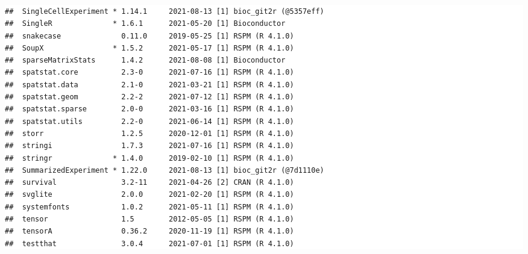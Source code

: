     ##  SingleCellExperiment * 1.14.1     2021-08-13 [1] bioc_git2r (@5357eff)                         
    ##  SingleR              * 1.6.1      2021-05-20 [1] Bioconductor                                  
    ##  snakecase              0.11.0     2019-05-25 [1] RSPM (R 4.1.0)                                
    ##  SoupX                * 1.5.2      2021-05-17 [1] RSPM (R 4.1.0)                                
    ##  sparseMatrixStats      1.4.2      2021-08-08 [1] Bioconductor                                  
    ##  spatstat.core          2.3-0      2021-07-16 [1] RSPM (R 4.1.0)                                
    ##  spatstat.data          2.1-0      2021-03-21 [1] RSPM (R 4.1.0)                                
    ##  spatstat.geom          2.2-2      2021-07-12 [1] RSPM (R 4.1.0)                                
    ##  spatstat.sparse        2.0-0      2021-03-16 [1] RSPM (R 4.1.0)                                
    ##  spatstat.utils         2.2-0      2021-06-14 [1] RSPM (R 4.1.0)                                
    ##  storr                  1.2.5      2020-12-01 [1] RSPM (R 4.1.0)                                
    ##  stringi                1.7.3      2021-07-16 [1] RSPM (R 4.1.0)                                
    ##  stringr              * 1.4.0      2019-02-10 [1] RSPM (R 4.1.0)                                
    ##  SummarizedExperiment * 1.22.0     2021-08-13 [1] bioc_git2r (@7d1110e)                         
    ##  survival               3.2-11     2021-04-26 [2] CRAN (R 4.1.0)                                
    ##  svglite                2.0.0      2021-02-20 [1] RSPM (R 4.1.0)                                
    ##  systemfonts            1.0.2      2021-05-11 [1] RSPM (R 4.1.0)                                
    ##  tensor                 1.5        2012-05-05 [1] RSPM (R 4.1.0)                                
    ##  tensorA                0.36.2     2020-11-19 [1] RSPM (R 4.1.0)                                
    ##  testthat               3.0.4      2021-07-01 [1] RSPM (R 4.1.0)                                
